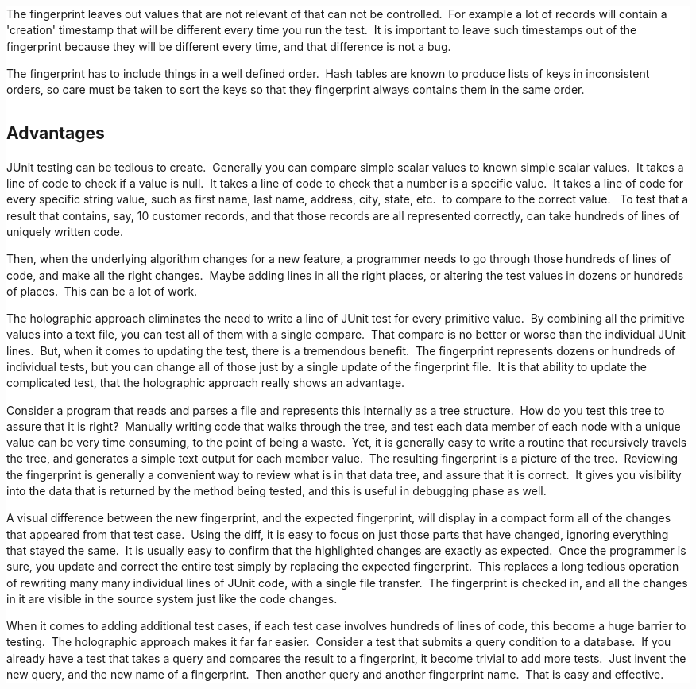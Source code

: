 The fingerprint leaves out values that are not relevant of that can not be controlled.  For example a lot of records will contain a 'creation' timestamp that will be different every time you run the test.  It is important to leave such timestamps out of the fingerprint because they will be different every time, and that difference is not a bug.

The fingerprint has to include things in a well defined order.  Hash tables are known to produce lists of keys in inconsistent orders, so care must be taken to sort the keys so that they fingerprint always contains them in the same order.

## Advantages

JUnit testing can be tedious to create.  Generally you can compare simple scalar values to known simple scalar values.  It takes a line of code to check if a value is null.  It takes a line of code to check that a number is a specific value.  It takes a line of code for every specific string value, such as first name, last name, address, city, state, etc.  to compare to the correct value.   To test that a result that contains, say, 10 customer records, and that those records are all represented correctly, can take hundreds of lines of uniquely written code.

Then, when the underlying algorithm changes for a new feature, a programmer needs to go through those hundreds of lines of code, and make all the right changes.  Maybe adding lines in all the right places, or altering the test values in dozens or hundreds of places.  This can be a lot of work.

The holographic approach eliminates the need to write a line of JUnit test for every primitive value.  By combining all the primitive values into a text file, you can test all of them with a single compare.  That compare is no better or worse than the individual JUnit lines.  But, when it comes to updating the test, there is a tremendous benefit.  The fingerprint represents dozens or hundreds of individual tests, but you can change all of those just by a single update of the fingerprint file.  It is that ability to update the complicated test, that the holographic approach really shows an advantage.

Consider a program that reads and parses a file and represents this internally as a tree structure.  How do you test this tree to assure that it is right?  Manually writing code that walks through the tree, and test each data member of each node with a unique value can be very time consuming, to the point of being a waste.  Yet, it is generally easy to write a routine that recursively travels the tree, and generates a simple text output for each member value.  The resulting fingerprint is a picture of the tree.  Reviewing the fingerprint is generally a convenient way to review what is in that data tree, and assure that it is correct.  It gives you visibility into the data that is returned by the method being tested, and this is useful in debugging phase as well.

A visual difference between the new fingerprint, and the expected fingerprint, will display in a compact form all of the changes that appeared from that test case.  Using the diff, it is easy to focus on just those parts that have changed, ignoring everything that stayed the same.  It is usually easy to confirm that the highlighted changes are exactly as expected.  Once the programmer is sure, you update and correct the entire test simply by replacing the expected fingerprint.  This replaces a long tedious operation of rewriting many many individual lines of JUnit code, with a single file transfer.  The fingerprint is checked in, and all the changes in it are visible in the source system just like the code changes.

When it comes to adding additional test cases, if each test case involves hundreds of lines of code, this become a huge barrier to testing.  The holographic approach makes it far far easier.  Consider a test that submits a query condition to a database.  If you already have a test that takes a query and compares the result to a fingerprint, it become trivial to add more tests.  Just invent the new query, and the new name of a fingerprint.  Then another query and another fingerprint name.  That is easy and effective.
